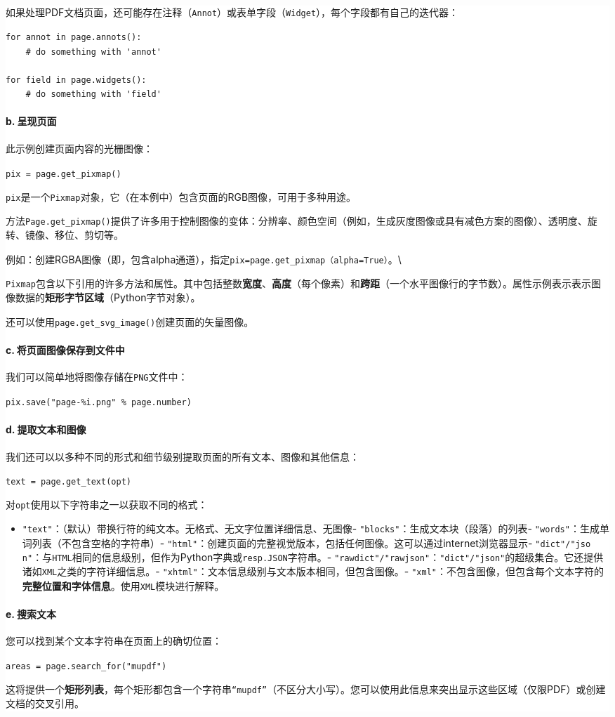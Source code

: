 如果处理PDF文档页面，还可能存在注释（`Annot`）或表单字段（`Widget`），每个字段都有自己的迭代器：

```
for annot in page.annots():
    # do something with 'annot'
    
for field in page.widgets():
    # do something with 'field'
```

#### b. 呈现页面

此示例创建页面内容的光栅图像：

```
pix = page.get_pixmap()
```

`pix`是一个`Pixmap`对象，它（在本例中）包含页面的RGB图像，可用于多种用途。

方法`Page.get_pixmap()`提供了许多用于控制图像的变体：分辨率、颜色空间（例如，生成灰度图像或具有减色方案的图像）、透明度、旋转、镜像、移位、剪切等。

例如：创建RGBA图像（即，包含alpha通道），指定`pix=page.get_pixmap（alpha=True）`。\

`Pixmap`包含以下引用的许多方法和属性。其中包括整数**宽度**、**高度**（每个像素）和**跨距**（一个水平图像行的字节数）。属性示例表示表示图像数据的**矩形字节区域**（Python字节对象）。

还可以使用`page.get_svg_image()`创建页面的矢量图像。

#### c. 将页面图像保存到文件中

我们可以简单地将图像存储在`PNG`文件中：

```
pix.save("page-%i.png" % page.number)
```

#### d. 提取文本和图像

我们还可以以多种不同的形式和细节级别提取页面的所有文本、图像和其他信息：

```
text = page.get_text(opt)
```

对`opt`使用以下字符串之一以获取不同的格式：
- `"text"`：（默认）带换行符的纯文本。无格式、无文字位置详细信息、无图像- `"blocks"`：生成文本块（段落）的列表- `"words"`：生成单词列表（不包含空格的字符串）- `"html"`：创建页面的完整视觉版本，包括任何图像。这可以通过internet浏览器显示- `"dict"/"json"`：与`HTML`相同的信息级别，但作为Python字典或`resp.JSON`字符串。- `"rawdict"/"rawjson"`：`"dict"/"json"`的超级集合。它还提供诸如`XML`之类的字符详细信息。- `"xhtml"`：文本信息级别与文本版本相同，但包含图像。- `"xml"`：不包含图像，但包含每个文本字符的**完整位置和字体信息**。使用`XML`模块进行解释。
#### e. 搜索文本

您可以找到某个文本字符串在页面上的确切位置：

```
areas = page.search_for("mupdf")
```

这将提供一个**矩形列表**，每个矩形都包含一个字符串`“mupdf”`（不区分大小写）。您可以使用此信息来突出显示这些区域（仅限PDF）或创建文档的交叉引用。
